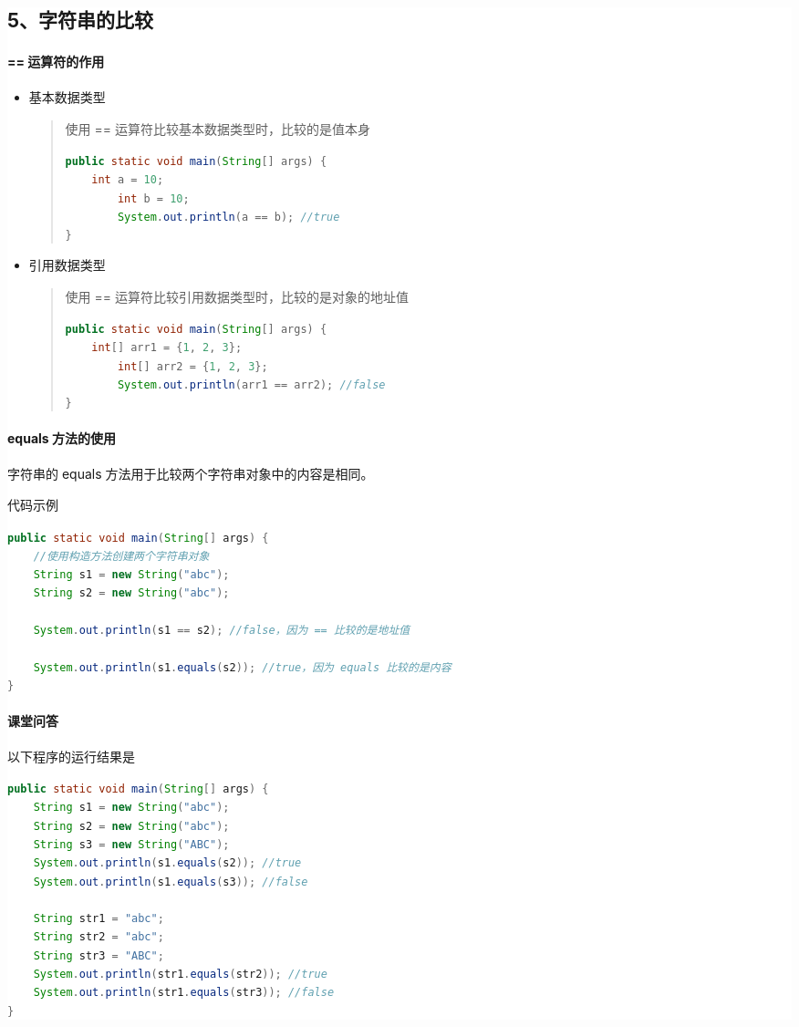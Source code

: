 

## 5、字符串的比较

#### == 运算符的作用

- 基本数据类型

  > 使用 == 运算符比较基本数据类型时，比较的是值本身
  >
  > ```java
  > public static void main(String[] args) {
  > 	int a = 10;
  >     	int b = 10;
  >     	System.out.println(a == b); //true
  > }
  > ```

- 引用数据类型

  > 使用 == 运算符比较引用数据类型时，比较的是对象的地址值
  >
  > ```java
  > public static void main(String[] args) {
  > 	int[] arr1 = {1, 2, 3};
  >     	int[] arr2 = {1, 2, 3};
  >     	System.out.println(arr1 == arr2); //false
  > }
  > ```



#### equals 方法的使用

字符串的 equals 方法用于比较两个字符串对象中的内容是相同。

代码示例

```java
public static void main(String[] args) {
    //使用构造方法创建两个字符串对象
	String s1 = new String("abc");
    String s2 = new String("abc");
    
    System.out.println(s1 == s2); //false，因为 == 比较的是地址值
    
    System.out.println(s1.equals(s2)); //true，因为 equals 比较的是内容
}
```



#### 课堂问答

以下程序的运行结果是

```java
public static void main(String[] args) {
    String s1 = new String("abc");
    String s2 = new String("abc");
    String s3 = new String("ABC");
    System.out.println(s1.equals(s2)); //true
    System.out.println(s1.equals(s3)); //false

    String str1 = "abc";
    String str2 = "abc";
    String str3 = "ABC";
    System.out.println(str1.equals(str2)); //true
    System.out.println(str1.equals(str3)); //false
}
```